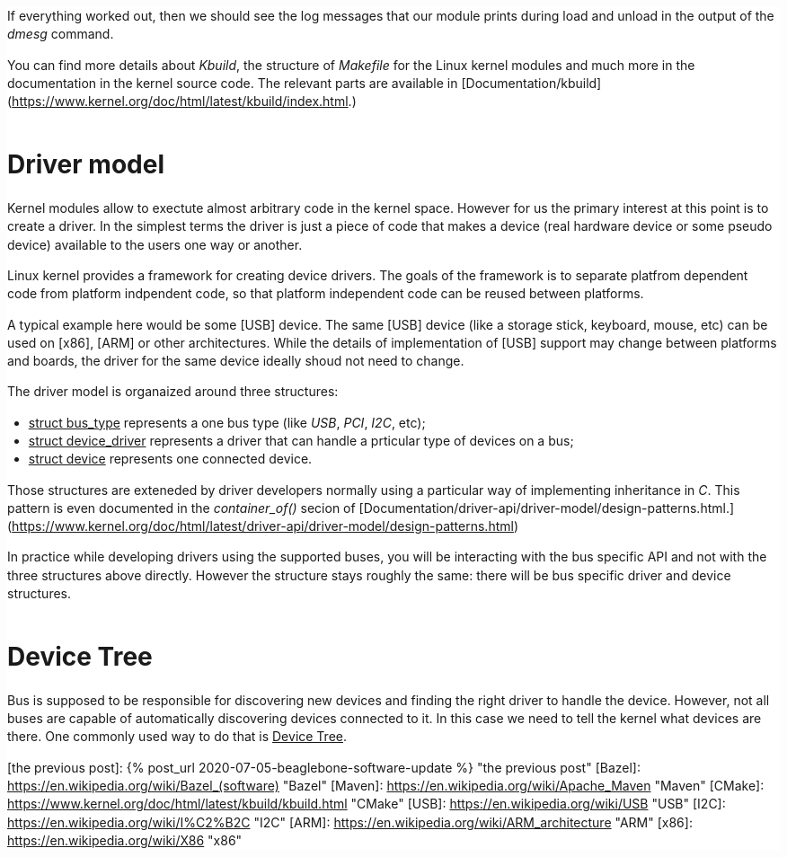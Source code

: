 
If everything worked out, then we should see the log messages that our module
prints during load and unload in the output of the *dmesg* command.

You can find more details about *Kbuild*, the structure of *Makefile* for the
Linux kernel modules and much more in the documentation in the kernel source
code. The relevant parts are available in [Documentation/kbuild]
(https://www.kernel.org/doc/html/latest/kbuild/index.html.)

# Driver model

Kernel modules allow to exectute almost arbitrary code in the kernel space.
However for us the primary interest at this point is to create a driver. In the
simplest terms the driver is just a piece of code that makes a device (real
hardware device or some pseudo device) available to the users one way or
another.

Linux kernel provides a framework for creating device drivers. The goals of the
framework is to separate platfrom dependent code from platform indpendent code,
so that platform independent code can be reused between platforms.

A typical example here would be some [USB] device. The same [USB] device (like
a storage stick, keyboard, mouse, etc) can be used on [x86], [ARM] or other
architectures. While the details of implementation of [USB] support may change
between platforms and boards, the driver for the same device ideally shoud not
need to change.

The driver model is organaized around three structures:

 * [struct bus_type](https://www.kernel.org/doc/html/latest/driver-api/driver-model/bus.html)
   represents a one bus type (like *USB*, *PCI*, *I2C*, etc);
 * [struct device_driver](https://www.kernel.org/doc/html/latest/driver-api/driver-model/driver.html)
   represents a driver that can handle a prticular type of devices on a bus;
 * [struct device](https://www.kernel.org/doc/html/latest/driver-api/driver-model/device.html)
   represents one connected device.

Those structures are exteneded by driver developers normally using a particular
way of implementing inheritance in *C*. This pattern is even documented in the
*container_of()* secion of
[Documentation/driver-api/driver-model/design-patterns.html.]
(https://www.kernel.org/doc/html/latest/driver-api/driver-model/design-patterns.html)

In practice while developing drivers using the supported buses, you will be
interacting with the bus specific API and not with the three structures above
directly. However the structure stays roughly the same: there will be bus
specific driver and device structures.

# Device Tree

Bus is supposed to be responsible for discovering new devices and finding the
right driver to handle the device. However, not all buses are capable of
automatically discovering devices connected to it. In this case we need to tell
the kernel what devices are there. One commonly used way to do that is
[Device Tree].


[Bootlin]: https://bootlin.com/ "Bootlin"
[Linux Kernel]: https://www.kernel.org/ "Linux Kernel"
[BeagleBone Black]: https://beagleboard.org/black "BeagleBone Black"
[BeagleBone Black Wireless]: https://beagleboard.org/black-wireless "BeagleBone Black Wireless"
[Device Tree]: https://en.wikipedia.org/wiki/Device_tree "Device Tree"
[U-Boot]: https://github.com/u-boot/u-boot "U-Boot"
[the previous post]: {% post_url 2020-07-05-beaglebone-software-update %} "the previous post"
[Bazel]: https://en.wikipedia.org/wiki/Bazel_(software) "Bazel"
[Maven]: https://en.wikipedia.org/wiki/Apache_Maven "Maven"
[CMake]: https://www.kernel.org/doc/html/latest/kbuild/kbuild.html "CMake"
[USB]: https://en.wikipedia.org/wiki/USB "USB"
[I2C]: https://en.wikipedia.org/wiki/I%C2%B2C "I2C"
[ARM]: https://en.wikipedia.org/wiki/ARM_architecture "ARM"
[x86]: https://en.wikipedia.org/wiki/X86 "x86"